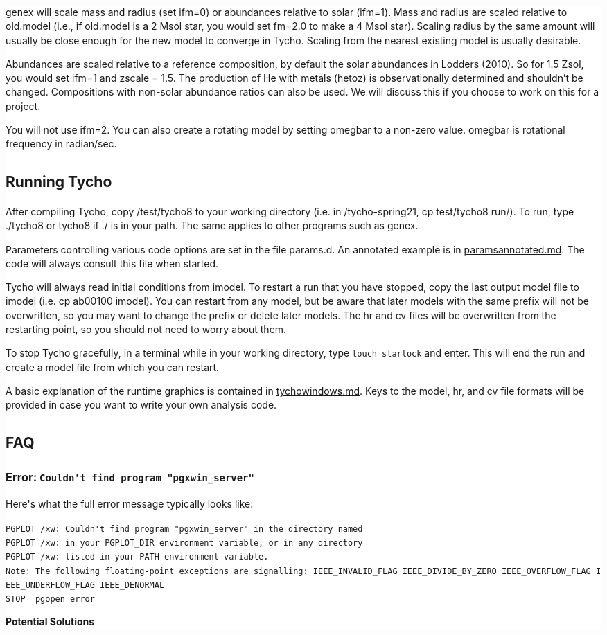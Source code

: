 genex will scale mass and radius (set ifm=0) or abundances relative to solar (ifm=1). Mass and
radius are scaled relative to old.model (i.e., if old.model is a 2 Msol star, you would set fm=2.0
to make a 4 Msol star). Scaling radius by the same amount will usually be close enough for the
new model to converge in Tycho. Scaling from the nearest existing model is usually desirable.

Abundances are scaled relative to a reference composition, by default the solar abundances in
Lodders (2010). So for 1.5 Zsol, you would set ifm=1 and zscale = 1.5. The production of He
with metals (hetoz) is observationally determined and shouldn’t be changed. Compositions with
non-solar abundance ratios can also be used. We will discuss this if you choose to work on
this for a project.

You will not use ifm=2. You can also create a rotating model by setting omegbar to a non-zero
value. omegbar is rotational frequency in radian/sec.

## Running Tycho

After compiling Tycho, copy /test/tycho8 to your working directory (i.e. in /tycho-spring21, cp
test/tycho8 run/). To run, type ./tycho8 or tycho8 if ./ is in your path. The same applies to other
programs such as genex.

Parameters controlling various code options are set in the file params.d. An annotated example
is in [paramsannotated.md](./paramsannotated.md). The code will always consult this file when started.

Tycho will always read initial conditions from imodel. To restart a run that you have stopped,
copy the last output model file to imodel (i.e. cp ab00100 imodel). You can restart from any
model, but be aware that later models with the same prefix will not be overwritten, so you may
want to change the prefix or delete later models. The hr and cv files will be overwritten from the
restarting point, so you should not need to worry about them.

To stop Tycho gracefully, in a terminal while in your working directory, type `touch starlock` and
enter. This will end the run and create a model file from which you can restart.

A basic explanation of the runtime graphics is contained in [tychowindows.md](./tychowindows.md). Keys to the
model, hr, and cv file formats will be provided in case you want to write your own analysis
code.

## FAQ

### Error: `Couldn't find program "pgxwin_server"`

Here's what the full error message typically looks like:
```
PGPLOT /xw: Couldn't find program "pgxwin_server" in the directory named
PGPLOT /xw: in your PGPLOT_DIR environment variable, or in any directory
PGPLOT /xw: listed in your PATH environment variable.
Note: The following floating-point exceptions are signalling: IEEE_INVALID_FLAG IEEE_DIVIDE_BY_ZERO IEEE_OVERFLOW_FLAG IEEE_UNDERFLOW_FLAG IEEE_DENORMAL
STOP  pgopen error
```

**Potential Solutions**
